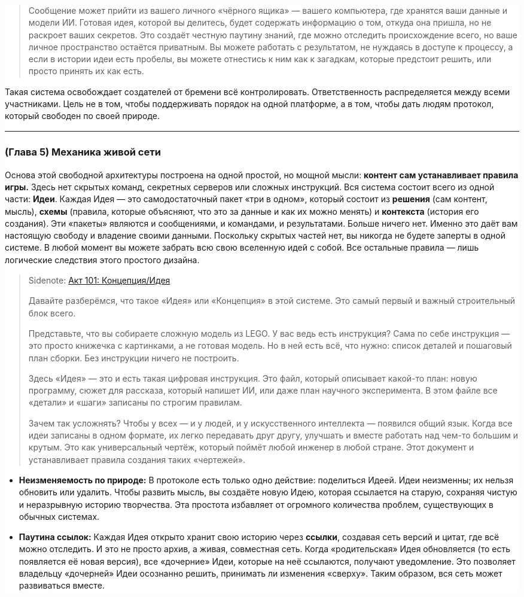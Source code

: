 > Сообщение может прийти из вашего личного «чёрного ящика» — вашего компьютера, где хранятся ваши данные и модели ИИ. Готовая идея, которой вы делитесь, будет содержать информацию о том, откуда она пришла, но не раскроет ваших секретов. Это создаёт честную паутину знаний, где можно отследить происхождение всего, но ваше личное пространство остаётся приватным. Вы можете работать с результатом, не нуждаясь в доступе к процессу, а если в истории идеи есть пробелы, вы можете отнестись к ним как к загадкам, которые предстоит решить, или просто принять их как есть.

Такая система освобождает создателей от бремени всё контролировать. Ответственность распределяется между всеми участниками. Цель не в том, чтобы поддерживать порядок на одной платформе, а в том, чтобы дать людям протокол, который свободен по своей природе.

---

### (Глава 5) Механика живой сети

Основа этой свободной архитектуры построена на одной простой, но мощной мысли: **контент сам устанавливает правила игры.** Здесь нет скрытых команд, секретных серверов или сложных инструкций. Вся система состоит всего из одной части: **Идеи**. Каждая Идея — это самодостаточный пакет «три в одном», который состоит из **решения** (сам контент, мысль), **схемы** (правила, которые объясняют, что это за данные и как их можно менять) и **контекста** (история его создания). Эти «пакеты» являются и сообщениями, и командами, и результатами. Больше ничего нет. Именно это даёт вам настоящую свободу и владение своими данными. Поскольку скрытых частей нет, вы никогда не будете заперты в одной системе. В любой момент вы можете забрать всю свою вселенную идей с собой. Все остальные правила — лишь логические следствия этого простого дизайна.

> Sidenote: [Акт 101: Концепция/Идея](../rfc/101_concept_idea.md)
> 
> Давайте разберёмся, что такое «Идея» или «Концепция» в этой системе. Это самый первый и важный строительный блок всего.
> 
> Представьте, что вы собираете сложную модель из LEGO. У вас ведь есть инструкция? Сама по себе инструкция — это просто книжечка с картинками, а не готовая модель. Но в ней есть всё, что нужно: список деталей и пошаговый план сборки. Без инструкции ничего не построить.
> 
> Здесь «Идея» — это и есть такая цифровая инструкция. Это файл, который описывает какой-то план: новую программу, сюжет для рассказа, который напишет ИИ, или даже план научного эксперимента. В этом файле все «детали» и «шаги» записаны по строгим правилам.
> 
> Зачем так усложнять? Чтобы у всех — и у людей, и у искусственного интеллекта — появился общий язык. Когда все идеи записаны в одном формате, их легко передавать друг другу, улучшать и вместе работать над чем-то большим и крутым. Это как универсальный чертёж, который поймёт любой инженер в любой стране. Этот документ и устанавливает правила создания таких «чертежей».

- **Неизменяемость по природе:** В протоколе есть только одно действие: поделиться Идеей. Идеи неизменны; их нельзя обновить или удалить. Чтобы развить мысль, вы создаёте новую Идею, которая ссылается на старую, сохраняя чистую и неразрывную историю творчества. Эта простота избавляет от огромного количества проблем, существующих в обычных системах.

- **Паутина ссылок:** Каждая Идея открыто хранит свою историю через **ссылки**, создавая сеть версий и цитат, где всё можно отследить. И это не просто архив, а живая, совместная сеть. Когда «родительская» Идея обновляется (то есть появляется её новая версия), все «дочерние» Идеи, которые на неё ссылаются, получают уведомление. Это позволяет владельцу «дочерней» Идеи осознанно решить, принимать ли изменения «сверху». Таким образом, вся сеть может развиваться вместе.
